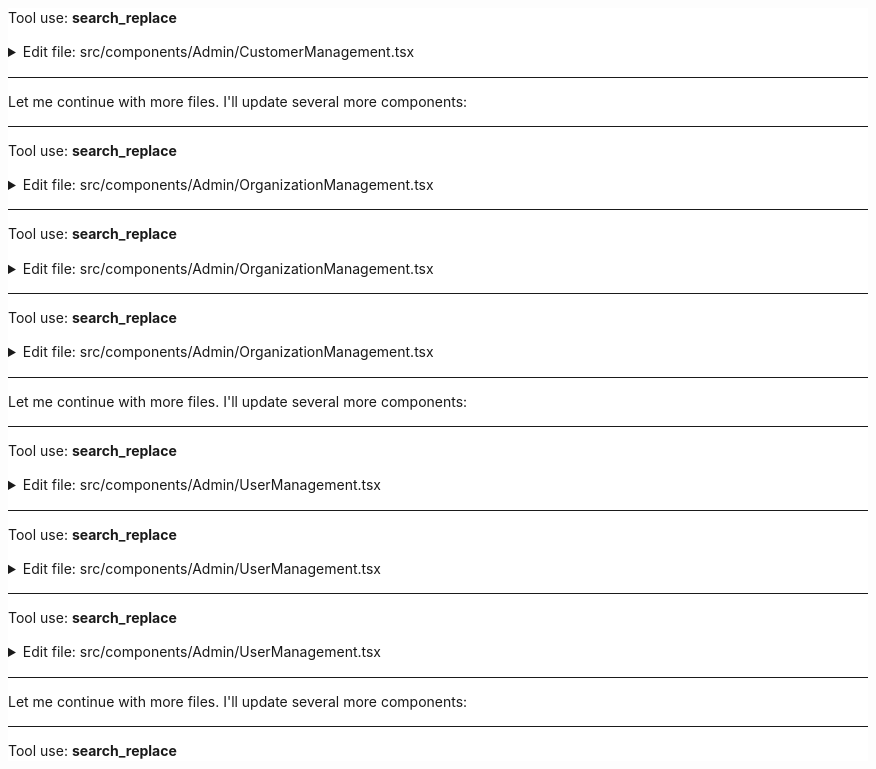 
Tool use: **search_replace**


<details><summary>Edit file: src/components/Admin/CustomerManagement.tsx</summary></details>

---

Let me continue with more files. I'll update several more components:


---

Tool use: **search_replace**


<details><summary>Edit file: src/components/Admin/OrganizationManagement.tsx</summary></details>

---

Tool use: **search_replace**


<details><summary>Edit file: src/components/Admin/OrganizationManagement.tsx</summary></details>

---

Tool use: **search_replace**


<details><summary>Edit file: src/components/Admin/OrganizationManagement.tsx</summary></details>

---

Let me continue with more files. I'll update several more components:


---

Tool use: **search_replace**


<details><summary>Edit file: src/components/Admin/UserManagement.tsx</summary></details>

---

Tool use: **search_replace**


<details><summary>Edit file: src/components/Admin/UserManagement.tsx</summary></details>

---

Tool use: **search_replace**


<details><summary>Edit file: src/components/Admin/UserManagement.tsx</summary></details>

---

Let me continue with more files. I'll update several more components:


---

Tool use: **search_replace**
